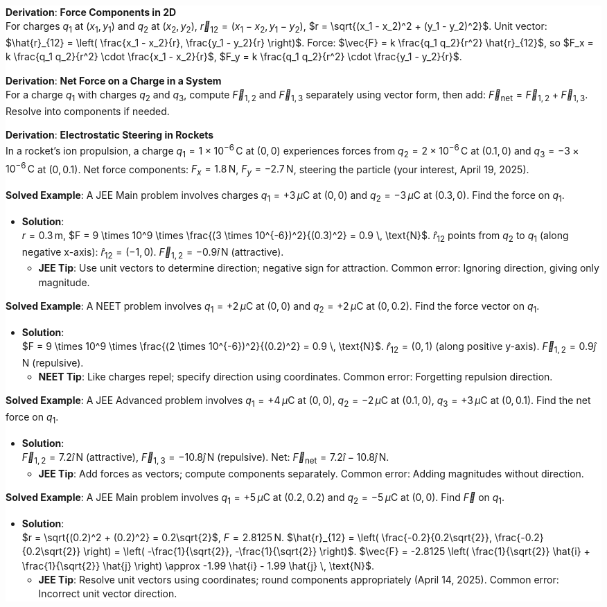 **Derivation**: **Force Components in 2D**  
For charges $q_1$ at $(x_1, y_1)$ and $q_2$ at $(x_2, y_2)$, $\vec{r}_{12} = (x_1 - x_2, y_1 - y_2)$, $r = \sqrt{(x_1 - x_2)^2 + (y_1 - y_2)^2}$. Unit vector: $\hat{r}_{12} = \left( \frac{x_1 - x_2}{r}, \frac{y_1 - y_2}{r} \right)$. Force: $\vec{F} = k \frac{q_1 q_2}{r^2} \hat{r}_{12}$, so $F_x = k \frac{q_1 q_2}{r^2} \cdot \frac{x_1 - x_2}{r}$, $F_y = k \frac{q_1 q_2}{r^2} \cdot \frac{y_1 - y_2}{r}$.

**Derivation**: **Net Force on a Charge in a System**  
For a charge $q_1$ with charges $q_2$ and $q_3$, compute $\vec{F}_{1,2}$ and $\vec{F}_{1,3}$ separately using vector form, then add: $\vec{F}_{\text{net}} = \vec{F}_{1,2} + \vec{F}_{1,3}$. Resolve into components if needed.

**Derivation**: **Electrostatic Steering in Rockets**  
In a rocket’s ion propulsion, a charge $q_1 = 1 \times 10^{-6} \, \text{C}$ at $(0, 0)$ experiences forces from $q_2 = 2 \times 10^{-6} \, \text{C}$ at $(0.1, 0)$ and $q_3 = -3 \times 10^{-6} \, \text{C}$ at $(0, 0.1)$. Net force components: $F_x = 1.8 \, \text{N}$, $F_y = -2.7 \, \text{N}$, steering the particle (your interest, April 19, 2025).

**Solved Example**: A JEE Main problem involves charges $q_1 = +3 \, \mu\text{C}$ at $(0, 0)$ and $q_2 = -3 \, \mu\text{C}$ at $(0.3, 0)$. Find the force on $q_1$.  
- **Solution**:  
  $r = 0.3 \, \text{m}$, $F = 9 \times 10^9 \times \frac{(3 \times 10^{-6})^2}{(0.3)^2} = 0.9 \, \text{N}$. $\hat{r}_{12}$ points from $q_2$ to $q_1$ (along negative x-axis): $\hat{r}_{12} = (-1, 0)$. $\vec{F}_{1,2} = -0.9 \hat{i} \, \text{N}$ (attractive).  
  - **JEE Tip**: Use unit vectors to determine direction; negative sign for attraction. Common error: Ignoring direction, giving only magnitude.

**Solved Example**: A NEET problem involves $q_1 = +2 \, \mu\text{C}$ at $(0, 0)$ and $q_2 = +2 \, \mu\text{C}$ at $(0, 0.2)$. Find the force vector on $q_1$.  
- **Solution**:  
  $F = 9 \times 10^9 \times \frac{(2 \times 10^{-6})^2}{(0.2)^2} = 0.9 \, \text{N}$. $\hat{r}_{12} = (0, 1)$ (along positive y-axis). $\vec{F}_{1,2} = 0.9 \hat{j} \, \text{N}$ (repulsive).  
  - **NEET Tip**: Like charges repel; specify direction using coordinates. Common error: Forgetting repulsion direction.

**Solved Example**: A JEE Advanced problem involves $q_1 = +4 \, \mu\text{C}$ at $(0, 0)$, $q_2 = -2 \, \mu\text{C}$ at $(0.1, 0)$, $q_3 = +3 \, \mu\text{C}$ at $(0, 0.1)$. Find the net force on $q_1$.  
- **Solution**:  
  $\vec{F}_{1,2} = 7.2 \hat{i} \, \text{N}$ (attractive), $\vec{F}_{1,3} = -10.8 \hat{j} \, \text{N}$ (repulsive). Net: $\vec{F}_{\text{net}} = 7.2 \hat{i} - 10.8 \hat{j} \, \text{N}$.  
  - **JEE Tip**: Add forces as vectors; compute components separately. Common error: Adding magnitudes without direction.

**Solved Example**: A JEE Main problem involves $q_1 = +5 \, \mu\text{C}$ at $(0.2, 0.2)$ and $q_2 = -5 \, \mu\text{C}$ at $(0, 0)$. Find $\vec{F}$ on $q_1$.  
- **Solution**:  
  $r = \sqrt{(0.2)^2 + (0.2)^2} = 0.2\sqrt{2}$, $F = 2.8125 \, \text{N}$. $\hat{r}_{12} = \left( \frac{-0.2}{0.2\sqrt{2}}, \frac{-0.2}{0.2\sqrt{2}} \right) = \left( -\frac{1}{\sqrt{2}}, -\frac{1}{\sqrt{2}} \right)$. $\vec{F} = -2.8125 \left( \frac{1}{\sqrt{2}} \hat{i} + \frac{1}{\sqrt{2}} \hat{j} \right) \approx -1.99 \hat{i} - 1.99 \hat{j} \, \text{N}$.  
  - **JEE Tip**: Resolve unit vectors using coordinates; round components appropriately (April 14, 2025). Common error: Incorrect unit vector direction.
